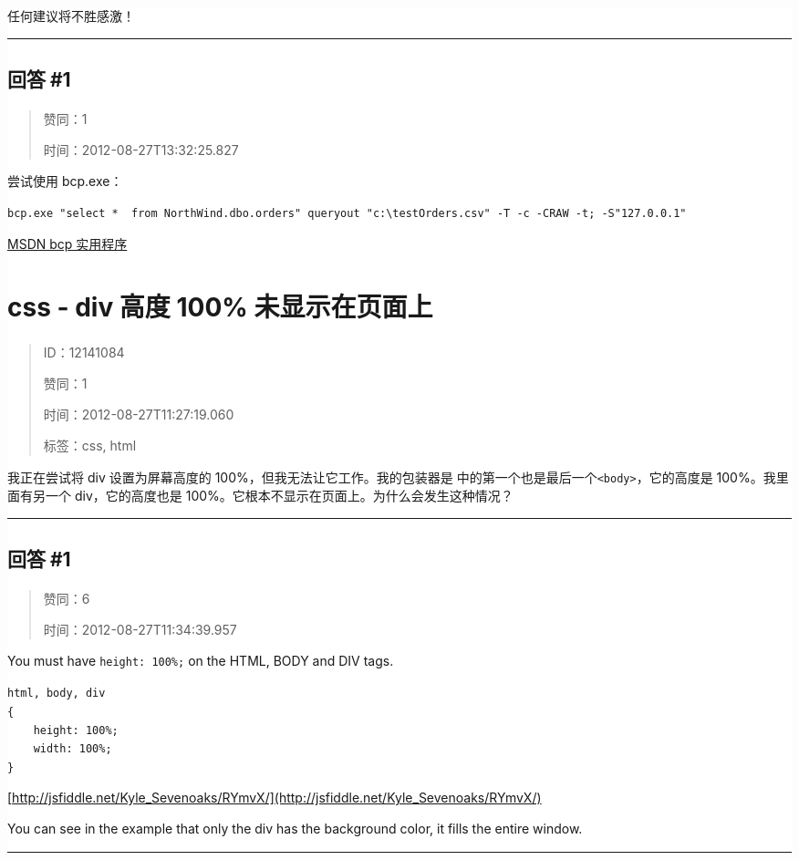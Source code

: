 任何建议将不胜感激！

* * *

## 回答 #1

> 赞同：1
> 
> 时间：2012-08-27T13:32:25.827

尝试使用 bcp.exe：

```
bcp.exe "select *  from NorthWind.dbo.orders" queryout "c:\testOrders.csv" -T -c -CRAW -t; -S"127.0.0.1" 
```

[MSDN bcp 实用程序](http://msdn.microsoft.com/en-us/library/ms162802.aspx)

# css - div 高度 100% 未显示在页面上

> ID：12141084
> 
> 赞同：1
> 
> 时间：2012-08-27T11:27:19.060
> 
> 标签：css, html

我正在尝试将 div 设置为屏幕高度的 100%，但我无法让它工作。我的包装器是 中的第一个也是最后一个`<body>`，它的高度是 100%。我里面有另一个 div，它的高度也是 100%。它根本不显示在页面上。为什么会发生这种情况？

* * *

## 回答 #1

> 赞同：6
> 
> 时间：2012-08-27T11:34:39.957

You must have `height: 100%;` on the HTML, BODY and DIV tags.

```
html, body, div
{
    height: 100%;
    width: 100%;
} 
```

[http://jsfiddle.net/Kyle_Sevenoaks/RYmvX/](http://jsfiddle.net/Kyle_Sevenoaks/RYmvX/)

You can see in the example that only the div has the background color, it fills the entire window.

* * *
